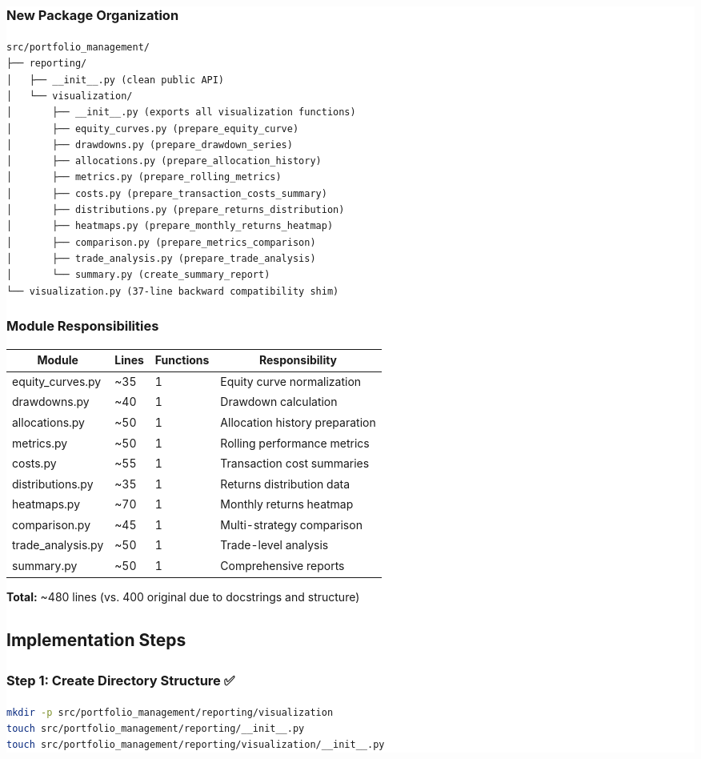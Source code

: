 ### New Package Organization

```
src/portfolio_management/
├── reporting/
│   ├── __init__.py (clean public API)
│   └── visualization/
│       ├── __init__.py (exports all visualization functions)
│       ├── equity_curves.py (prepare_equity_curve)
│       ├── drawdowns.py (prepare_drawdown_series)
│       ├── allocations.py (prepare_allocation_history)
│       ├── metrics.py (prepare_rolling_metrics)
│       ├── costs.py (prepare_transaction_costs_summary)
│       ├── distributions.py (prepare_returns_distribution)
│       ├── heatmaps.py (prepare_monthly_returns_heatmap)
│       ├── comparison.py (prepare_metrics_comparison)
│       ├── trade_analysis.py (prepare_trade_analysis)
│       └── summary.py (create_summary_report)
└── visualization.py (37-line backward compatibility shim)
```

### Module Responsibilities

| Module | Lines | Functions | Responsibility |
|--------|-------|-----------|----------------|
| equity_curves.py | ~35 | 1 | Equity curve normalization |
| drawdowns.py | ~40 | 1 | Drawdown calculation |
| allocations.py | ~50 | 1 | Allocation history preparation |
| metrics.py | ~50 | 1 | Rolling performance metrics |
| costs.py | ~55 | 1 | Transaction cost summaries |
| distributions.py | ~35 | 1 | Returns distribution data |
| heatmaps.py | ~70 | 1 | Monthly returns heatmap |
| comparison.py | ~45 | 1 | Multi-strategy comparison |
| trade_analysis.py | ~50 | 1 | Trade-level analysis |
| summary.py | ~50 | 1 | Comprehensive reports |

**Total:** ~480 lines (vs. 400 original due to docstrings and structure)

## Implementation Steps

### Step 1: Create Directory Structure ✅

```bash
mkdir -p src/portfolio_management/reporting/visualization
touch src/portfolio_management/reporting/__init__.py
touch src/portfolio_management/reporting/visualization/__init__.py
```
